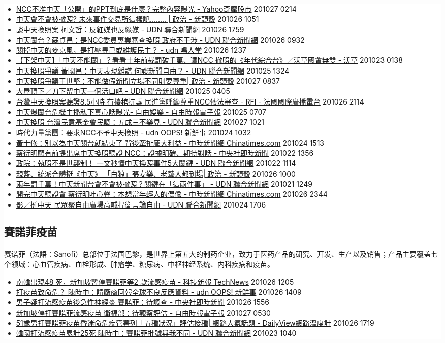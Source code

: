 
- [NCC不准中天「公開」的PPT到底是什麼？完整內容曝光 - Yahoo奇摩股市](https://tw.stock.yahoo.com/news/ncc%E4%B8%8D%E5%87%86%E4%B8%AD%E5%A4%A9%E5%85%AC%E9%96%8B%E7%9A%84ptt%E5%88%B0%E5%BA%95%E6%98%AF%E4%BB%80%E9%BA%BC-%E5%AE%8C%E6%95%B4%E5%85%A7%E5%AE%B9%E6%9B%9D%E5%85%89-181433488.html "NCC不准中天「公開」的PPT到底是什麼？完整內容曝光 - Yahoo奇摩股市") 201027 0214
- [中天會不會被撤照? 未來事件交易所這樣說........ | 政治 - 新頭殼](https://newtalk.tw/news/view/2020-10-26/484598 "中天會不會被撤照? 未來事件交易所這樣說........ | 政治 - 新頭殼") 201026 1051
- [談中天換照案 柯文哲：反紅媒也反綠媒 - UDN 聯合新聞網](https://udn.com/news/story/121744/4965220 "談中天換照案 柯文哲：反紅媒也反綠媒 - UDN 聯合新聞網") 201026 1759
- [中天關台？蘇貞昌：是NCC委員專業審查換照 政府不干涉 - UDN 聯合新聞網](https://udn.com/news/story/121744/4964022 "中天關台？蘇貞昌：是NCC委員專業審查換照 政府不干涉 - UDN 聯合新聞網") 201026 0932
- [關掉中天的麥克風，是打壓異己或維護民主？ - udn 鳴人堂](https://opinion.udn.com/opinion/story/8468/4964372 "關掉中天的麥克風，是打壓異己或維護民主？ - udn 鳴人堂") 201026 1237
- [【下架中天】「中天不能關」？看看十年前裁罰破千萬、遭NCC 撤照的《年代綜合台》／沃草國會無雙 - 沃草](https://musou.watchout.tw/read/9ZcVRNOiO9elc2JVSGaV "【下架中天】「中天不能關」？看看十年前裁罰破千萬、遭NCC 撤照的《年代綜合台》／沃草國會無雙 - 沃草") 201023 0138
- [中天換照爭議 黃國昌：中天表現離譜 何談新聞自由？ - UDN 聯合新聞網](https://udn.com/news/story/121744/4962496 "中天換照爭議 黃國昌：中天表現離譜 何談新聞自由？ - UDN 聯合新聞網") 201025 1324
- [中天換照爭議王世堅：不能做假新聞立場不同則要尊重| 政治 - 新頭殼](https://newtalk.tw/news/view/2020-10-27/485051 "中天換照爭議王世堅：不能做假新聞立場不同則要尊重| 政治 - 新頭殼") 201027 0837
- [大屋頂下／刀下留中天一個活口吧 - UDN 聯合新聞網](https://udn.com/news/story/7339/4961645 "大屋頂下／刀下留中天一個活口吧 - UDN 聯合新聞網") 201025 0405
- [台灣中天換照案聽證8.5小時 有擡棺抗議 民進黨呼籲尊重NCC依法審查 - RFI - 法國國際廣播電台](https://www.rfi.fr/tw/%E6%94%BF%E6%B2%BB/20201026-%E5%8F%B0%E7%81%A3%E4%B8%AD%E5%A4%A9%E6%8F%9B%E7%85%A7%E6%A1%88%E8%81%BD%E8%AD%898-5%E5%B0%8F%E6%99%82-%E6%9C%89%E6%93%A1%E6%A3%BA%E6%8A%97%E8%AD%B0-%E6%B0%91%E9%80%B2%E9%BB%A8%E5%91%BC%E7%B1%B2%E5%B0%8A%E9%87%8Dncc%E4%BE%9D%E6%B3%95%E5%AF%A9%E6%9F%A5 "台灣中天換照案聽證8.5小時 有擡棺抗議 民進黨呼籲尊重NCC依法審查 - RFI - 法國國際廣播電台") 201026 2114
- [中天爆關台危機主播私下真心話曝光- 自由娛樂 - 自由時報電子報](https://www.ltn.com.tw/ent/news/breakingnews/3331432 "中天爆關台危機主播私下真心話曝光- 自由娛樂 - 自由時報電子報") 201025 0707
- [中天換照 台灣民意基金會民調：五成三不樂見 - UDN 聯合新聞網](https://udn.com/news/story/121744/4966651?list_ch2_index "中天換照 台灣民意基金會民調：五成三不樂見 - UDN 聯合新聞網") 201027 1021
- [時代力量黨團：要求NCC不予中天換照 - udn OOPS! 新鮮事](https://udn.com/news/story/121744/4960092 "時代力量黨團：要求NCC不予中天換照 - udn OOPS! 新鮮事") 201024 1032
- [黃士修：別以為中天關台就結束了 背後牽扯龐大利益 - 中時新聞網 Chinatimes.com](https://www.chinatimes.com/realtimenews/20201024002494-260407 "黃士修：別以為中天關台就結束了 背後牽扯龐大利益 - 中時新聞網 Chinatimes.com") 201024 1513
- [蔡衍明願有前提出席中天換照聽證 NCC：證據明確、期待對話 - 中央社即時新聞](https://www.cna.com.tw/news/firstnews/202010220152.aspx "蔡衍明願有前提出席中天換照聽證 NCC：證據明確、期待對話 - 中央社即時新聞") 201022 1356
- [政院：執照不是世襲制！ 一文秒懂中天換照事件5大關鍵 - UDN 聯合新聞網](https://udn.com/news/story/6839/4954755 "政院：執照不是世襲制！ 一文秒懂中天換照事件5大關鍵 - UDN 聯合新聞網") 201022 1114
- [親藍、統派合體挺《中天》 「白狼」張安樂、老藝人都到場| 政治 - 新頭殼](https://newtalk.tw/news/view/2020-10-26/484573 "親藍、統派合體挺《中天》 「白狼」張安樂、老藝人都到場| 政治 - 新頭殼") 201026 1000
- [兩年罰千萬！中天新聞台會不會被撤照？關鍵在「這兩件事」 - UDN 聯合新聞網](https://udn.com/news/story/6839/4952024 "兩年罰千萬！中天新聞台會不會被撤照？關鍵在「這兩件事」 - UDN 聯合新聞網") 201021 1249
- [開完中天聽證會 蔡衍明吐心聲：本想當年輕人的偶像 - 中時新聞網 Chinatimes.com](https://www.chinatimes.com/realtimenews/20201026005605-260407 "開完中天聽證會 蔡衍明吐心聲：本想當年輕人的偶像 - 中時新聞網 Chinatimes.com") 201026 2344
- [影／挺中天 民眾聚自由廣場高喊捍衛言論自由 - UDN 聯合新聞網](https://udn.com/news/story/121744/4960983 "影／挺中天 民眾聚自由廣場高喊捍衛言論自由 - UDN 聯合新聞網") 201024 1706

## 賽諾菲疫苗

赛诺菲（法語：Sanofi）总部位于法国巴黎，是世界上第五大的制药企业，致力于医药产品的研究、开发、生产以及销售；产品主要覆盖七个领域：心血管疾病、血栓形成、肿瘤学、糖尿病、中枢神经系统、内科疾病和疫苗。
- [南韓出現48 死，新加坡暫停賽諾菲等2 款流感疫苗 - 科技新報 TechNews](https://technews.tw/2020/10/26/flu-vaccine-singapore/ "南韓出現48 死，新加坡暫停賽諾菲等2 款流感疫苗 - 科技新報 TechNews") 201026 1205
- [打疫苗致命危？ 陳時中：請廠商回報全球不良反應資料 - udn OOPS! 新鮮事](https://udn.com/news/story/121728/4964738 "打疫苗致命危？ 陳時中：請廠商回報全球不良反應資料 - udn OOPS! 新鮮事") 201026 1409
- [男子疑打流感疫苗後急性神經炎 賽諾菲：待調查 - 中央社即時新聞](https://www.cna.com.tw/news/ahel/202010260168.aspx "男子疑打流感疫苗後急性神經炎 賽諾菲：待調查 - 中央社即時新聞") 201026 1556
- [新加坡停打賽諾菲流感疫苗 衛福部：待觀察評估 - 自由時報電子報](https://news.ltn.com.tw/news/life/paper/1408588 "新加坡停打賽諾菲流感疫苗 衛福部：待觀察評估 - 自由時報電子報") 201027 0530
- [51歲男打賽諾菲疫苗昏迷命危疾管署列「五種狀況」評估接種| 網路人氣話題 - DailyView網路溫度計](https://dailyview.tw/Popular/Detail/9125 "51歲男打賽諾菲疫苗昏迷命危疾管署列「五種狀況」評估接種| 網路人氣話題 - DailyView網路溫度計") 201026 1719
- [韓國打流感疫苗累計25死 陳時中：賽諾菲批號與我不同 - UDN 聯合新聞網](https://udn.com/news/story/121728/4957639?from=udn-catelistnews_ch2 "韓國打流感疫苗累計25死 陳時中：賽諾菲批號與我不同 - UDN 聯合新聞網") 201023 1040
